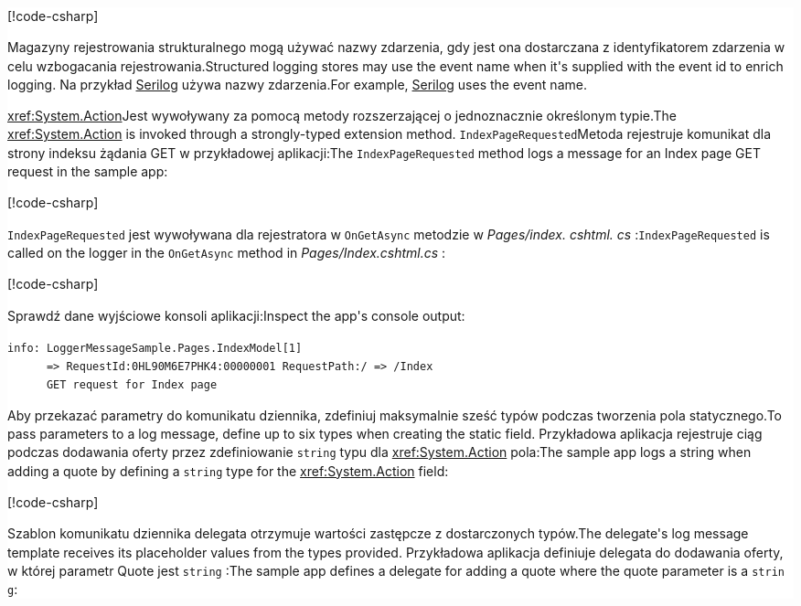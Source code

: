 [!code-csharp[](loggermessage/samples/3.x/LoggerMessageSample/Internal/LoggerExtensions.cs?name=snippet5)]

<span data-ttu-id="8d3ae-134">Magazyny rejestrowania strukturalnego mogą używać nazwy zdarzenia, gdy jest ona dostarczana z identyfikatorem zdarzenia w celu wzbogacania rejestrowania.</span><span class="sxs-lookup"><span data-stu-id="8d3ae-134">Structured logging stores may use the event name when it's supplied with the event id to enrich logging.</span></span> <span data-ttu-id="8d3ae-135">Na przykład [Serilog](https://github.com/serilog/serilog-extensions-logging) używa nazwy zdarzenia.</span><span class="sxs-lookup"><span data-stu-id="8d3ae-135">For example, [Serilog](https://github.com/serilog/serilog-extensions-logging) uses the event name.</span></span>

<span data-ttu-id="8d3ae-136"><xref:System.Action>Jest wywoływany za pomocą metody rozszerzającej o jednoznacznie określonym typie.</span><span class="sxs-lookup"><span data-stu-id="8d3ae-136">The <xref:System.Action> is invoked through a strongly-typed extension method.</span></span> <span data-ttu-id="8d3ae-137">`IndexPageRequested`Metoda rejestruje komunikat dla strony indeksu żądania GET w przykładowej aplikacji:</span><span class="sxs-lookup"><span data-stu-id="8d3ae-137">The `IndexPageRequested` method logs a message for an Index page GET request in the sample app:</span></span>

[!code-csharp[](loggermessage/samples/3.x/LoggerMessageSample/Internal/LoggerExtensions.cs?name=snippet9)]

<span data-ttu-id="8d3ae-138">`IndexPageRequested` jest wywoływana dla rejestratora w `OnGetAsync` metodzie w *Pages/index. cshtml. cs* :</span><span class="sxs-lookup"><span data-stu-id="8d3ae-138">`IndexPageRequested` is called on the logger in the `OnGetAsync` method in *Pages/Index.cshtml.cs* :</span></span>

[!code-csharp[](loggermessage/samples/3.x/LoggerMessageSample/Pages/Index.cshtml.cs?name=snippet2&highlight=3)]

<span data-ttu-id="8d3ae-139">Sprawdź dane wyjściowe konsoli aplikacji:</span><span class="sxs-lookup"><span data-stu-id="8d3ae-139">Inspect the app's console output:</span></span>

```console
info: LoggerMessageSample.Pages.IndexModel[1]
      => RequestId:0HL90M6E7PHK4:00000001 RequestPath:/ => /Index
      GET request for Index page
```

<span data-ttu-id="8d3ae-140">Aby przekazać parametry do komunikatu dziennika, zdefiniuj maksymalnie sześć typów podczas tworzenia pola statycznego.</span><span class="sxs-lookup"><span data-stu-id="8d3ae-140">To pass parameters to a log message, define up to six types when creating the static field.</span></span> <span data-ttu-id="8d3ae-141">Przykładowa aplikacja rejestruje ciąg podczas dodawania oferty przez zdefiniowanie `string` typu dla <xref:System.Action> pola:</span><span class="sxs-lookup"><span data-stu-id="8d3ae-141">The sample app logs a string when adding a quote by defining a `string` type for the <xref:System.Action> field:</span></span>

[!code-csharp[](loggermessage/samples/3.x/LoggerMessageSample/Internal/LoggerExtensions.cs?name=snippet2)]

<span data-ttu-id="8d3ae-142">Szablon komunikatu dziennika delegata otrzymuje wartości zastępcze z dostarczonych typów.</span><span class="sxs-lookup"><span data-stu-id="8d3ae-142">The delegate's log message template receives its placeholder values from the types provided.</span></span> <span data-ttu-id="8d3ae-143">Przykładowa aplikacja definiuje delegata do dodawania oferty, w której parametr Quote jest `string` :</span><span class="sxs-lookup"><span data-stu-id="8d3ae-143">The sample app defines a delegate for adding a quote where the quote parameter is a `string`:</span></span>
